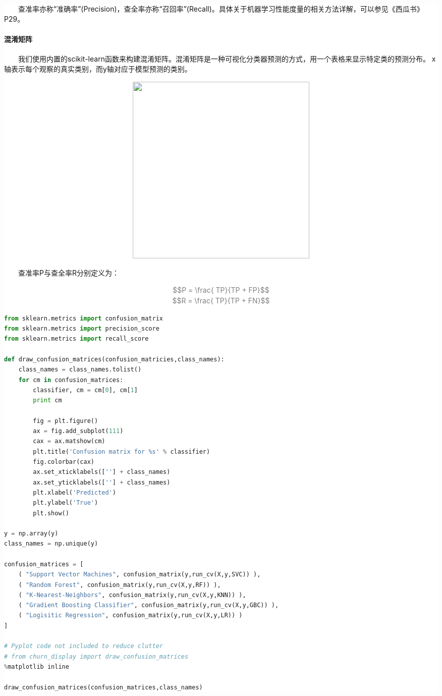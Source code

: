 　　查准率亦称“准确率”(Precision)，查全率亦称“召回率”(Recall)。具体关于机器学习性能度量的相关方法详解，可以参见《西瓜书》P29。

#### 混淆矩阵

　　我们使用内置的scikit-learn函数来构建混淆矩阵。混淆矩阵是一种可视化分类器预测的方式，用一个表格来显示特定类的预测分布。 x轴表示每个观察的真实类别，而y轴对应于模型预测的类别。
<center>
<img src="http://myblog-1253290602.file.myqcloud.com/machine-learning/machine-learning-10.png" width = "350" height = "350"/>
</center>

　　查准率P与查全率R分别定义为：
<center><font color=grey>$$P = \frac{ TP}{TP + FP}$$</font></center>
<center><font color=grey>$$R = \frac{ TP}{TP + FN}$$</font></center>

```python
from sklearn.metrics import confusion_matrix
from sklearn.metrics import precision_score
from sklearn.metrics import recall_score

def draw_confusion_matrices(confusion_matricies,class_names):
    class_names = class_names.tolist()
    for cm in confusion_matrices:
        classifier, cm = cm[0], cm[1]
        print cm

        fig = plt.figure()
        ax = fig.add_subplot(111)
        cax = ax.matshow(cm)
        plt.title('Confusion matrix for %s' % classifier)
        fig.colorbar(cax)
        ax.set_xticklabels([''] + class_names)
        ax.set_yticklabels([''] + class_names)
        plt.xlabel('Predicted')
        plt.ylabel('True')
        plt.show()

y = np.array(y)
class_names = np.unique(y)

confusion_matrices = [
    ( "Support Vector Machines", confusion_matrix(y,run_cv(X,y,SVC)) ),
    ( "Random Forest", confusion_matrix(y,run_cv(X,y,RF)) ),
    ( "K-Nearest-Neighbors", confusion_matrix(y,run_cv(X,y,KNN)) ),
    ( "Gradient Boosting Classifier", confusion_matrix(y,run_cv(X,y,GBC)) ),
    ( "Logisitic Regression", confusion_matrix(y,run_cv(X,y,LR)) )
]

# Pyplot code not included to reduce clutter
# from churn_display import draw_confusion_matrices
%matplotlib inline

draw_confusion_matrices(confusion_matrices,class_names)
```
